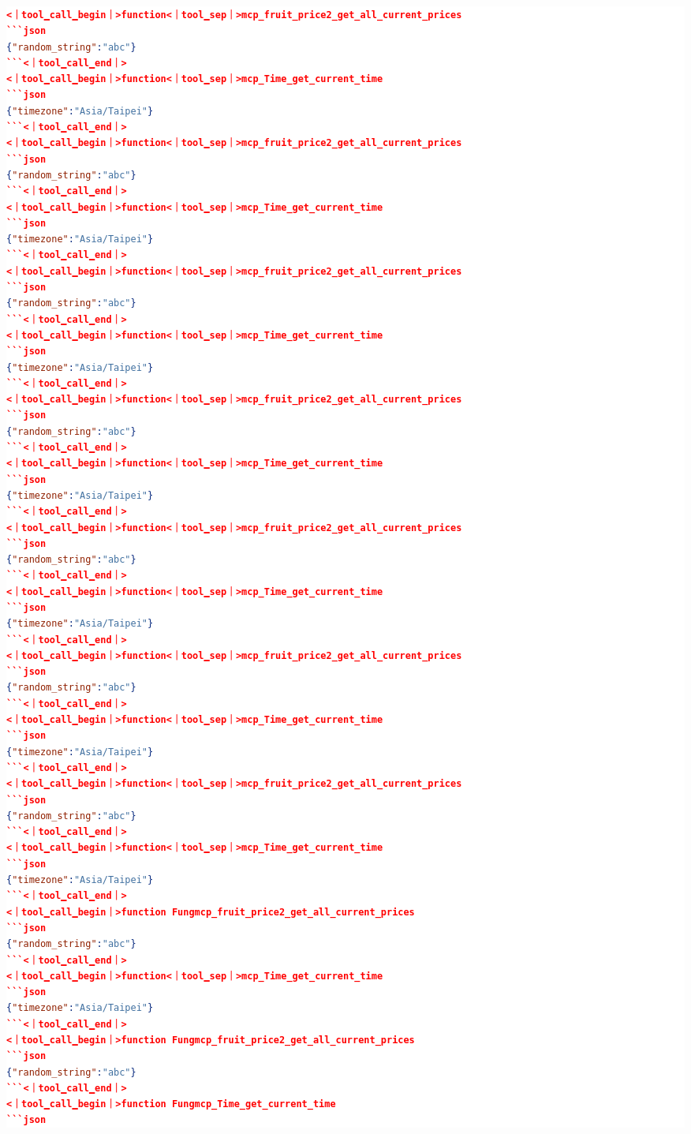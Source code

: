 ```json
<｜tool▁call▁begin｜>function<｜tool▁sep｜>mcp_fruit_price2_get_all_current_prices
```json
{"random_string":"abc"}
```<｜tool▁call▁end｜>
<｜tool▁call▁begin｜>function<｜tool▁sep｜>mcp_Time_get_current_time
```json
{"timezone":"Asia/Taipei"}
```<｜tool▁call▁end｜>
<｜tool▁call▁begin｜>function<｜tool▁sep｜>mcp_fruit_price2_get_all_current_prices
```json
{"random_string":"abc"}
```<｜tool▁call▁end｜>
<｜tool▁call▁begin｜>function<｜tool▁sep｜>mcp_Time_get_current_time
```json
{"timezone":"Asia/Taipei"}
```<｜tool▁call▁end｜>
<｜tool▁call▁begin｜>function<｜tool▁sep｜>mcp_fruit_price2_get_all_current_prices
```json
{"random_string":"abc"}
```<｜tool▁call▁end｜>
<｜tool▁call▁begin｜>function<｜tool▁sep｜>mcp_Time_get_current_time
```json
{"timezone":"Asia/Taipei"}
```<｜tool▁call▁end｜>
<｜tool▁call▁begin｜>function<｜tool▁sep｜>mcp_fruit_price2_get_all_current_prices
```json
{"random_string":"abc"}
```<｜tool▁call▁end｜>
<｜tool▁call▁begin｜>function<｜tool▁sep｜>mcp_Time_get_current_time
```json
{"timezone":"Asia/Taipei"}
```<｜tool▁call▁end｜>
<｜tool▁call▁begin｜>function<｜tool▁sep｜>mcp_fruit_price2_get_all_current_prices
```json
{"random_string":"abc"}
```<｜tool▁call▁end｜>
<｜tool▁call▁begin｜>function<｜tool▁sep｜>mcp_Time_get_current_time
```json
{"timezone":"Asia/Taipei"}
```<｜tool▁call▁end｜>
<｜tool▁call▁begin｜>function<｜tool▁sep｜>mcp_fruit_price2_get_all_current_prices
```json
{"random_string":"abc"}
```<｜tool▁call▁end｜>
<｜tool▁call▁begin｜>function<｜tool▁sep｜>mcp_Time_get_current_time
```json
{"timezone":"Asia/Taipei"}
```<｜tool▁call▁end｜>
<｜tool▁call▁begin｜>function<｜tool▁sep｜>mcp_fruit_price2_get_all_current_prices
```json
{"random_string":"abc"}
```<｜tool▁call▁end｜>
<｜tool▁call▁begin｜>function<｜tool▁sep｜>mcp_Time_get_current_time
```json
{"timezone":"Asia/Taipei"}
```<｜tool▁call▁end｜>
<｜tool▁call▁begin｜>function Fungmcp_fruit_price2_get_all_current_prices
```json
{"random_string":"abc"}
```<｜tool▁call▁end｜>
<｜tool▁call▁begin｜>function<｜tool▁sep｜>mcp_Time_get_current_time
```json
{"timezone":"Asia/Taipei"}
```<｜tool▁call▁end｜>
<｜tool▁call▁begin｜>function Fungmcp_fruit_price2_get_all_current_prices
```json
{"random_string":"abc"}
```<｜tool▁call▁end｜>
<｜tool▁call▁begin｜>function Fungmcp_Time_get_current_time
```json
```